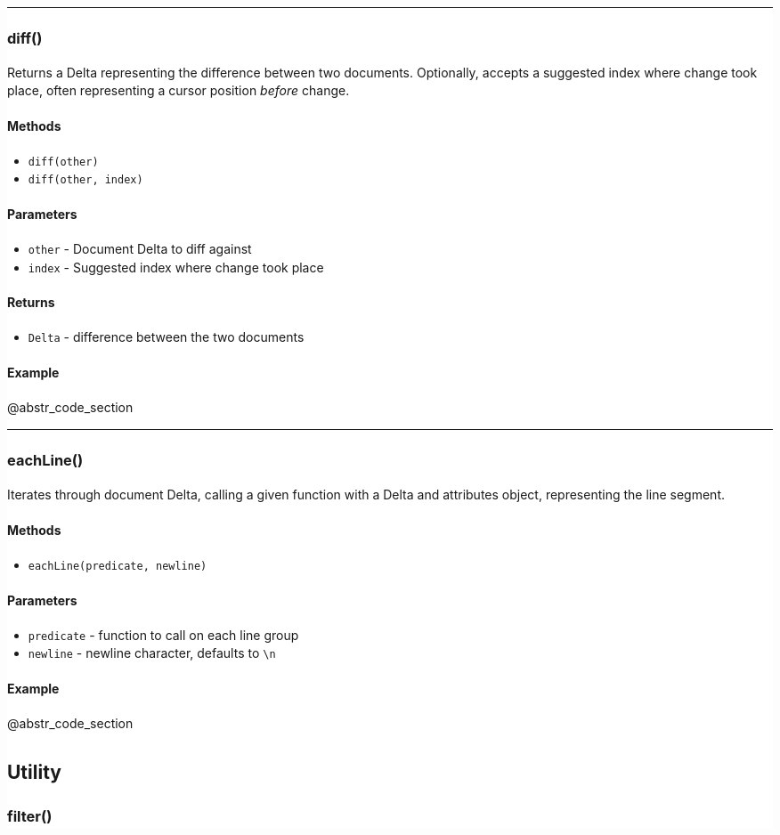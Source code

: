 * * *

### diff()

Returns a Delta representing the difference between two documents. Optionally, accepts a suggested index where change took place, often representing a cursor position _before_ change.

#### Methods

  * `diff(other)`
  * `diff(other, index)`



#### Parameters

  * `other` \- Document Delta to diff against
  * `index` \- Suggested index where change took place



#### Returns

  * `Delta` \- difference between the two documents



#### Example

@abstr_code_section 

* * *

### eachLine()

Iterates through document Delta, calling a given function with a Delta and attributes object, representing the line segment.

#### Methods

  * `eachLine(predicate, newline)`



#### Parameters

  * `predicate` \- function to call on each line group
  * `newline` \- newline character, defaults to `\n`



#### Example

@abstr_code_section 

## Utility

### filter()
